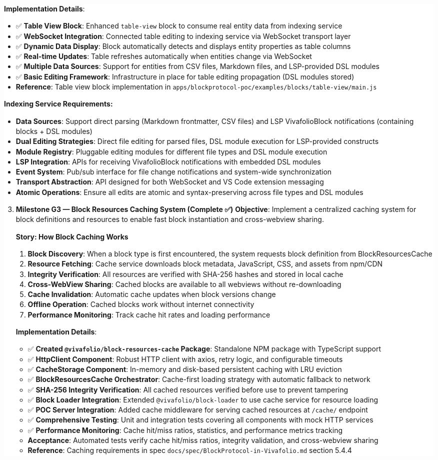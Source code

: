**Implementation Details**:
- ✅ **Table View Block**: Enhanced `table-view` block to consume real entity data from indexing service
- ✅ **WebSocket Integration**: Connected table editing to indexing service via WebSocket transport layer
- ✅ **Dynamic Data Display**: Block automatically detects and displays entity properties as table columns
- ✅ **Real-time Updates**: Table refreshes automatically when entities change via WebSocket
- ✅ **Multiple Data Sources**: Support for entities from CSV files, Markdown files, and LSP-provided DSL modules
- ✅ **Basic Editing Framework**: Infrastructure in place for table editing propagation (DSL modules stored)
- **Reference**: Table view block implementation in `apps/blockprotocol-poc/examples/blocks/table-view/main.js`

**Indexing Service Requirements:**
- **Data Sources**: Support direct parsing (Markdown frontmatter, CSV files) and LSP VivafolioBlock notifications (containing blocks + DSL modules)
- **Dual Editing Strategies**: Direct file editing for parsed files, DSL module execution for LSP-provided constructs
- **Module Registry**: Pluggable editing modules for different file types and DSL module execution
- **LSP Integration**: APIs for receiving VivafolioBlock notifications with embedded DSL modules
- **Event System**: Pub/sub interface for file change notifications and system-wide synchronization
- **Transport Abstraction**: API designed for both WebSocket and VS Code extension messaging
- **Atomic Operations**: Ensure all edits are atomic and syntax-preserving across file types and DSL modules

3. **Milestone G3 — Block Resources Caching System (Complete ✅)**
   **Objective**: Implement a centralized caching system for block definitions and resources to enable fast block instantiation and cross-webview sharing.

   **Story: How Block Caching Works**
   1. **Block Discovery**: When a block type is first encountered, the system requests block definition from BlockResourcesCache
   2. **Resource Fetching**: Cache service downloads block metadata, JavaScript, CSS, and assets from npm/CDN
   3. **Integrity Verification**: All resources are verified with SHA-256 hashes and stored in local cache
   4. **Cross-WebView Sharing**: Cached blocks are available to all webviews without re-downloading
   5. **Cache Invalidation**: Automatic cache updates when block versions change
   6. **Offline Operation**: Cached blocks work without internet connectivity
   7. **Performance Monitoring**: Track cache hit rates and loading performance

   **Implementation Details**:
   - ✅ **Created `@vivafolio/block-resources-cache` Package**: Standalone NPM package with TypeScript support
   - ✅ **HttpClient Component**: Robust HTTP client with axios, retry logic, and configurable timeouts
   - ✅ **CacheStorage Component**: In-memory and disk-based persistent caching with LRU eviction
   - ✅ **BlockResourcesCache Orchestrator**: Cache-first loading strategy with automatic fallback to network
   - ✅ **SHA-256 Integrity Verification**: All cached resources verified before use to prevent tampering
   - ✅ **Block Loader Integration**: Extended `@vivafolio/block-loader` to use cache service for resource loading
   - ✅ **POC Server Integration**: Added cache middleware for serving cached resources at `/cache/` endpoint
   - ✅ **Comprehensive Testing**: Unit and integration tests covering all components with mock HTTP services
   - ✅ **Performance Monitoring**: Cache hit/miss ratios, statistics, and performance metrics tracking
   - **Acceptance**: Automated tests verify cache hit/miss ratios, integrity validation, and cross-webview sharing
   - **Reference**: Caching requirements in spec `docs/spec/BlockProtocol-in-Vivafolio.md` section 5.4.4
